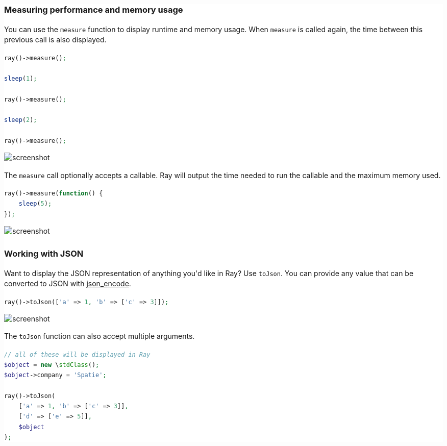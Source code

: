 ### Measuring performance and memory usage

You can use the `measure` function to display runtime and memory usage. When `measure` is called again, the time between
this previous call is also displayed.

```php
ray()->measure();

sleep(1);

ray()->measure();

sleep(2);

ray()->measure();
```

![screenshot](/docs/ray/v1/images/measure.jpg)

The `measure` call optionally accepts a callable. Ray will output the time needed to run the callable and the maximum
memory used.

```php
ray()->measure(function() {
    sleep(5);
});
```

![screenshot](/docs/ray/v1/images/measure-closure.jpg)

### Working with JSON

Want to display the JSON representation of anything you'd like in Ray? Use `toJson`. You can provide any value that can
be converted to JSON with [json_encode](https://www.php.net/json_encode).

```php
ray()->toJson(['a' => 1, 'b' => ['c' => 3]]);
```

![screenshot](/docs/ray/v1/images/to-json.png)

The `toJson` function can also accept multiple arguments.

```php
// all of these will be displayed in Ray
$object = new \stdClass();
$object->company = 'Spatie';

ray()->toJson(
    ['a' => 1, 'b' => ['c' => 3]],
    ['d' => ['e' => 5]],
    $object
);
```
